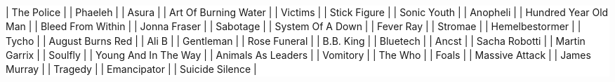 | The Police                         |
| Phaeleh                            |
| Asura                              |
| Art Of Burning Water               |
| Victims                            |
| Stick Figure                       |
| Sonic Youth                        |
| Anopheli                           |
| Hundred Year Old Man               |
| Bleed From Within                  |
| Jonna Fraser                       |
| Sabotage                           |
| System Of A Down                   |
| Fever Ray                          |
| Stromae                            |
| Hemelbestormer                     |
| Tycho                              |
| August Burns Red                   |
| Ali B                              |
| Gentleman                          |
| Rose Funeral                       |
| B.B. King                          |
| Bluetech                           |
| Ancst                              |
| Sacha Robotti                      |
| Martin Garrix                      |
| Soulfly                            |
| Young And In The Way               |
| Animals As Leaders                 |
| Vomitory                           |
| The Who                            |
| Foals                              |
| Massive Attack                     |
| James Murray                       |
| Tragedy                            |
| Emancipator                        |
| Suicide Silence                    |
